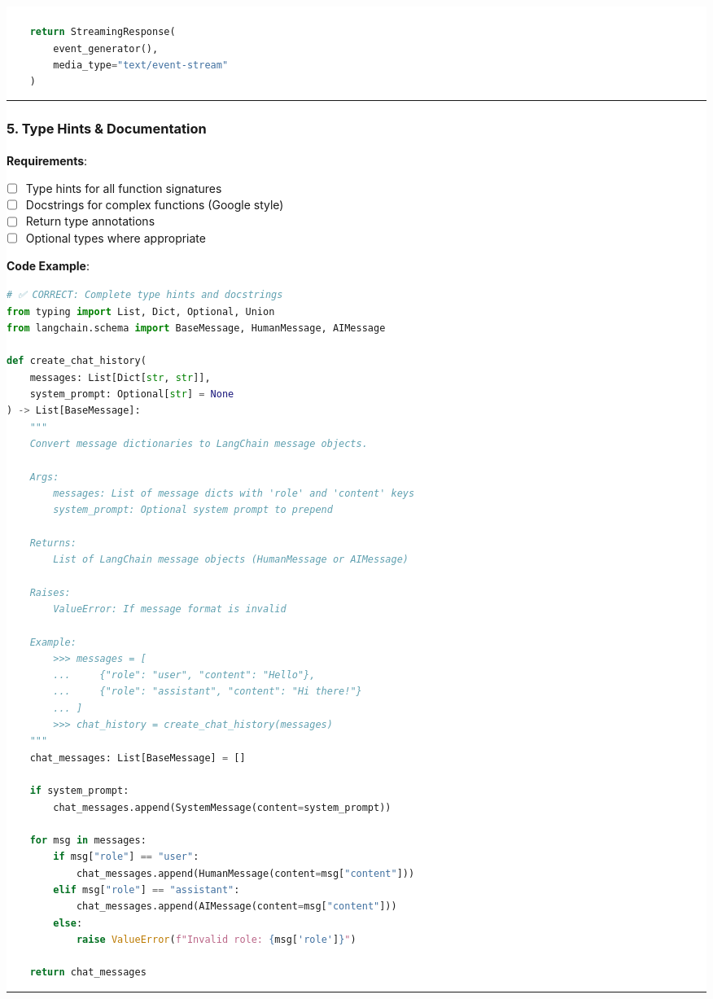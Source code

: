 ```python

    return StreamingResponse(
        event_generator(),
        media_type="text/event-stream"
    )
```

---

### 5. Type Hints & Documentation

**Requirements**:
- [ ] Type hints for all function signatures
- [ ] Docstrings for complex functions (Google style)
- [ ] Return type annotations
- [ ] Optional types where appropriate

**Code Example**:
```python
# ✅ CORRECT: Complete type hints and docstrings
from typing import List, Dict, Optional, Union
from langchain.schema import BaseMessage, HumanMessage, AIMessage

def create_chat_history(
    messages: List[Dict[str, str]],
    system_prompt: Optional[str] = None
) -> List[BaseMessage]:
    """
    Convert message dictionaries to LangChain message objects.

    Args:
        messages: List of message dicts with 'role' and 'content' keys
        system_prompt: Optional system prompt to prepend

    Returns:
        List of LangChain message objects (HumanMessage or AIMessage)

    Raises:
        ValueError: If message format is invalid

    Example:
        >>> messages = [
        ...     {"role": "user", "content": "Hello"},
        ...     {"role": "assistant", "content": "Hi there!"}
        ... ]
        >>> chat_history = create_chat_history(messages)
    """
    chat_messages: List[BaseMessage] = []

    if system_prompt:
        chat_messages.append(SystemMessage(content=system_prompt))

    for msg in messages:
        if msg["role"] == "user":
            chat_messages.append(HumanMessage(content=msg["content"]))
        elif msg["role"] == "assistant":
            chat_messages.append(AIMessage(content=msg["content"]))
        else:
            raise ValueError(f"Invalid role: {msg['role']}")

    return chat_messages
```

---